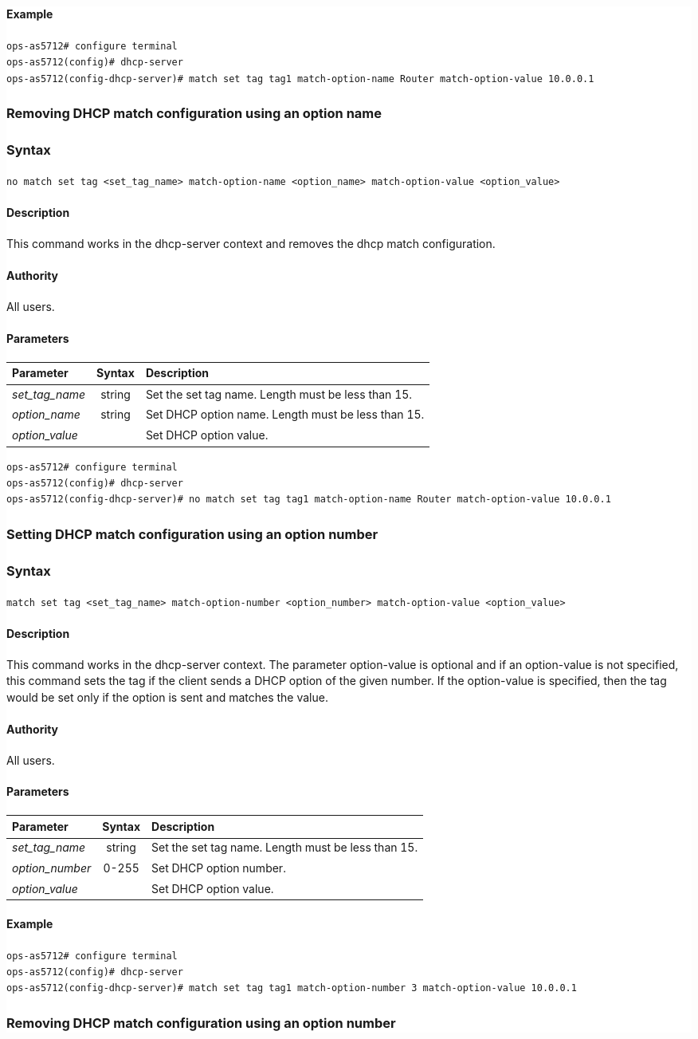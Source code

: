 #### Example ###
```
ops-as5712# configure terminal
ops-as5712(config)# dhcp-server
ops-as5712(config-dhcp-server)# match set tag tag1 match-option-name Router match-option-value 10.0.0.1
```
### Removing DHCP match configuration using an option name ###
### Syntax ###
`no match set tag <set_tag_name> match-option-name <option_name> match-option-value <option_value>`
#### Description ####
This command works in the dhcp-server context and removes the dhcp match configuration.
#### Authority
All users.
#### Parameters
| Parameter | Syntax | Description                                |
|:-----------|:----------------:|:---------------------------------------|
| *set_tag_name* | string | Set the set tag name. Length must be less than 15.
| *option_name* | string | Set DHCP option name. Length must be less than 15.
| *option_value* | | Set DHCP option value.
```
ops-as5712# configure terminal
ops-as5712(config)# dhcp-server
ops-as5712(config-dhcp-server)# no match set tag tag1 match-option-name Router match-option-value 10.0.0.1
```
### Setting DHCP match configuration using an option number ###
### Syntax ###
`match set tag <set_tag_name> match-option-number <option_number> match-option-value <option_value>`
#### Description ####
This command works in the dhcp-server context. The parameter option-value is optional and if an option-value is not specified, this command sets the tag if the client sends a DHCP option of the given number. If the option-value is specified, then the tag would be set only if the option is sent and matches the value.
#### Authority
All users.
#### Parameters
| Parameter | Syntax | Description                                |
|:-----------|:----------------:|:---------------------------------------|
| *set_tag_name* | string | Set the set tag name. Length must be less than 15.
| *option_number* | 0-255 | Set DHCP option number.
| *option_value* | | Set DHCP option value.
#### Example ###
```
ops-as5712# configure terminal
ops-as5712(config)# dhcp-server
ops-as5712(config-dhcp-server)# match set tag tag1 match-option-number 3 match-option-value 10.0.0.1
```
### Removing DHCP match configuration using an option number ###
